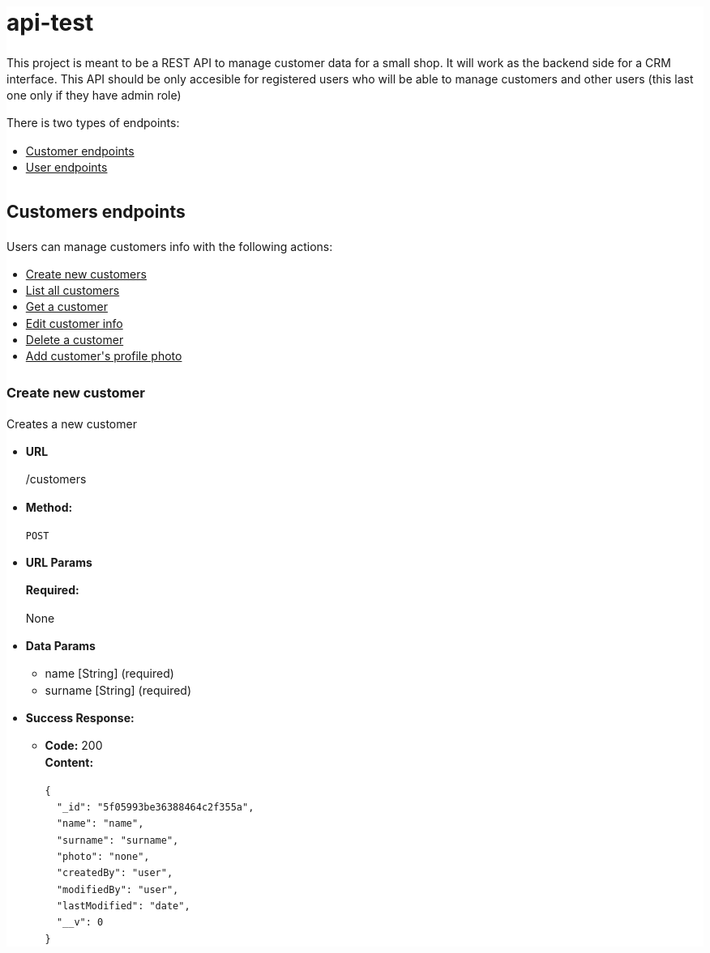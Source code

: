 # api-test

This project is meant to be a REST API to manage customer data for a small shop. It will work as the backend side for a CRM interface. This API should be only accesible for registered users who will be able to manage customers and other users (this last one only if they have admin role)

There is two types of endpoints: 
* [Customer endpoints](#customer)
* [User endpoints](#user)

<a name="customer"></a>
## Customers endpoints

Users can manage customers info with the following actions:
* [Create new customers](#createc)
* [List all customers](#listc)
* [Get a customer](#getc)
* [Edit customer info](#editc)
* [Delete a customer](#deletec)
* [Add customer's profile photo](#profile)

<a name="createc"></a>
### Create new customer

Creates a new customer

* **URL**

  /customers

* **Method:**

  `POST`
  
*  **URL Params**

   **Required:**
 
   None

* **Data Params**

  * name [String] (required)
  * surname [String] (required)
  

* **Success Response:**

  * **Code:** 200 <br />
    **Content:** 
    ```
    {
      "_id": "5f05993be36388464c2f355a",
      "name": "name",
      "surname": "surname",
      "photo": "none",
      "createdBy": "user",
      "modifiedBy": "user",
      "lastModified": "date",
      "__v": 0
    }
    ```
 